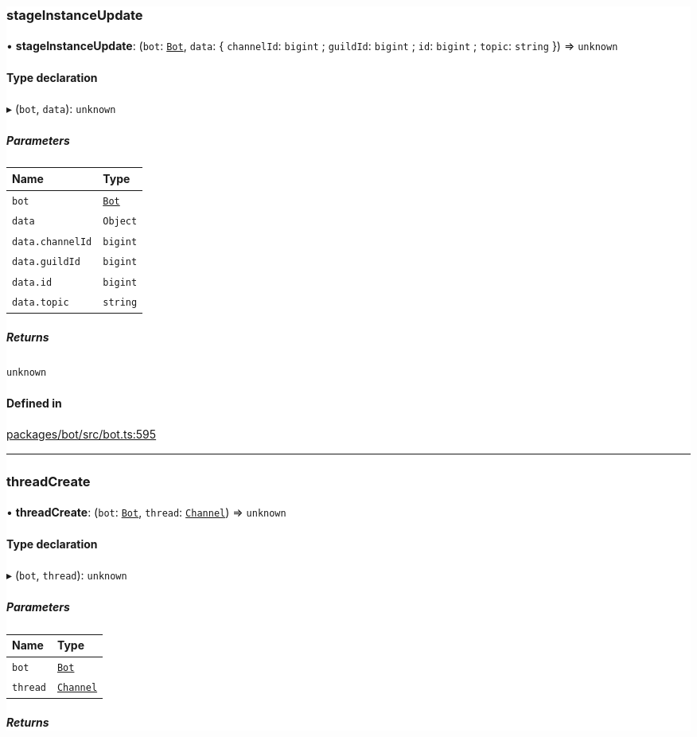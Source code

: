 
### stageInstanceUpdate

• **stageInstanceUpdate**: (`bot`: [`Bot`](discordeno_bot.Bot.md), `data`: { `channelId`: `bigint` ; `guildId`: `bigint` ; `id`: `bigint` ; `topic`: `string` }) => `unknown`

#### Type declaration

▸ (`bot`, `data`): `unknown`

##### Parameters

| Name             | Type                           |
| :--------------- | :----------------------------- |
| `bot`            | [`Bot`](discordeno_bot.Bot.md) |
| `data`           | `Object`                       |
| `data.channelId` | `bigint`                       |
| `data.guildId`   | `bigint`                       |
| `data.id`        | `bigint`                       |
| `data.topic`     | `string`                       |

##### Returns

`unknown`

#### Defined in

[packages/bot/src/bot.ts:595](https://github.com/deepsarda/discordeno/blob/c6dc30bb/packages/bot/src/bot.ts#L595)

---

### threadCreate

• **threadCreate**: (`bot`: [`Bot`](discordeno_bot.Bot.md), `thread`: [`Channel`](discordeno_bot.Channel.md)) => `unknown`

#### Type declaration

▸ (`bot`, `thread`): `unknown`

##### Parameters

| Name     | Type                                   |
| :------- | :------------------------------------- |
| `bot`    | [`Bot`](discordeno_bot.Bot.md)         |
| `thread` | [`Channel`](discordeno_bot.Channel.md) |

##### Returns
